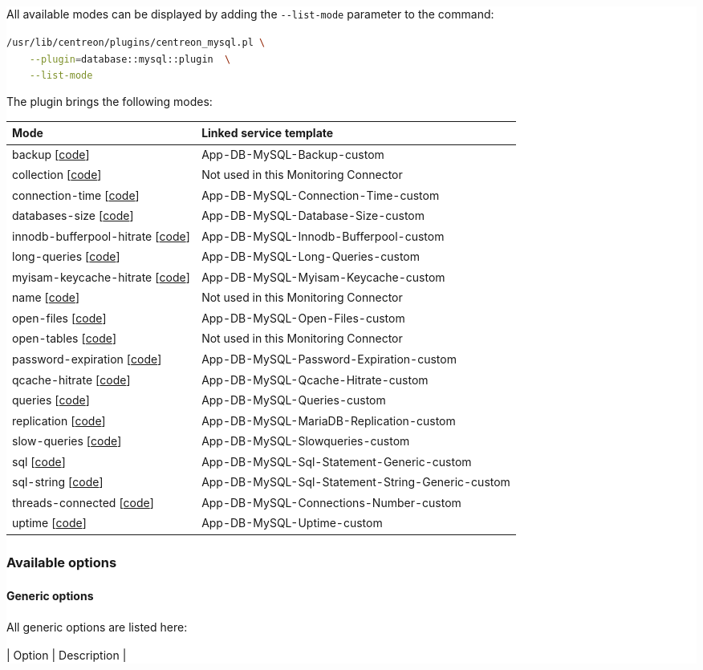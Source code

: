 All available modes can be displayed by adding the `--list-mode` parameter to
the command:

```bash
/usr/lib/centreon/plugins/centreon_mysql.pl \
	--plugin=database::mysql::plugin  \
	--list-mode
```

The plugin brings the following modes:

| Mode                                                                                                                                             | Linked service template                          |
|:-------------------------------------------------------------------------------------------------------------------------------------------------|:-------------------------------------------------|
| backup [[code](https://github.com/centreon/centreon-plugins/blob/develop/src/database/mysql/mode/backup.pm)]                                     | App-DB-MySQL-Backup-custom                       |
| collection [[code](https://github.com/centreon/centreon-plugins/blob/develop/src/centreon/common/protocols/sql/mode/collection.pm)]              | Not used in this Monitoring Connector            |
| connection-time [[code](https://github.com/centreon/centreon-plugins/blob/develop/src/centreon/common/protocols/sql/mode/connectiontime.pm)]     | App-DB-MySQL-Connection-Time-custom              |
| databases-size [[code](https://github.com/centreon/centreon-plugins/blob/develop/src/database/mysql/mode/databasessize.pm)]                      | App-DB-MySQL-Database-Size-custom                |
| innodb-bufferpool-hitrate [[code](https://github.com/centreon/centreon-plugins/blob/develop/src/database/mysql/mode/innodbbufferpoolhitrate.pm)] | App-DB-MySQL-Innodb-Bufferpool-custom            |
| long-queries [[code](https://github.com/centreon/centreon-plugins/blob/develop/src/database/mysql/mode/longqueries.pm)]                          | App-DB-MySQL-Long-Queries-custom                 |
| myisam-keycache-hitrate [[code](https://github.com/centreon/centreon-plugins/blob/develop/src/database/mysql/mode/myisamkeycachehitrate.pm)]     | App-DB-MySQL-Myisam-Keycache-custom              |
| name [[code](https://github.com/centreon/centreon-plugins/blob/develop/src/db_socket.pm)]                                                        | Not used in this Monitoring Connector            |
| open-files [[code](https://github.com/centreon/centreon-plugins/blob/develop/src/database/mysql/mode/openfiles.pm)]                              | App-DB-MySQL-Open-Files-custom                   |
| open-tables [[code](https://github.com/centreon/centreon-plugins/blob/develop/src/database/mysql/mode/opentables.pm)]                            | Not used in this Monitoring Connector            |
| password-expiration [[code](https://github.com/centreon/centreon-plugins/blob/develop/src/database/mysql/mode/passwordexpiration.pm)]            | App-DB-MySQL-Password-Expiration-custom          |
| qcache-hitrate [[code](https://github.com/centreon/centreon-plugins/blob/develop/src/database/mysql/mode/qcachehitrate.pm)]                      | App-DB-MySQL-Qcache-Hitrate-custom               |
| queries [[code](https://github.com/centreon/centreon-plugins/blob/develop/src/database/mysql/mode/queries.pm)]                                   | App-DB-MySQL-Queries-custom                      |
| replication [[code](https://github.com/centreon/centreon-plugins/blob/develop/src/database/mysql/mode/replication.pm)]                           | App-DB-MySQL-MariaDB-Replication-custom          |
| slow-queries [[code](https://github.com/centreon/centreon-plugins/blob/develop/src/database/mysql/mode/slowqueries.pm)]                          | App-DB-MySQL-Slowqueries-custom                  |
| sql [[code](https://github.com/centreon/centreon-plugins/blob/develop/src/centreon/common/protocols/sql/mode/sql.pm)]                            | App-DB-MySQL-Sql-Statement-Generic-custom        |
| sql-string [[code](https://github.com/centreon/centreon-plugins/blob/develop/src/centreon/common/protocols/sql/mode/sqlstring.pm)]               | App-DB-MySQL-Sql-Statement-String-Generic-custom |
| threads-connected [[code](https://github.com/centreon/centreon-plugins/blob/develop/src/database/mysql/mode/threadsconnected.pm)]                | App-DB-MySQL-Connections-Number-custom           |
| uptime [[code](https://github.com/centreon/centreon-plugins/blob/develop/src/database/mysql/mode/uptime.pm)]                                     | App-DB-MySQL-Uptime-custom                       |

### Available options

#### Generic options

All generic options are listed here:

| Option                                     | Description                                                                                                                                                                                                                                                                                                                                                                                                                                                                                                                                                                                                                                                                                                                                                                                                                                                                                                                                              |